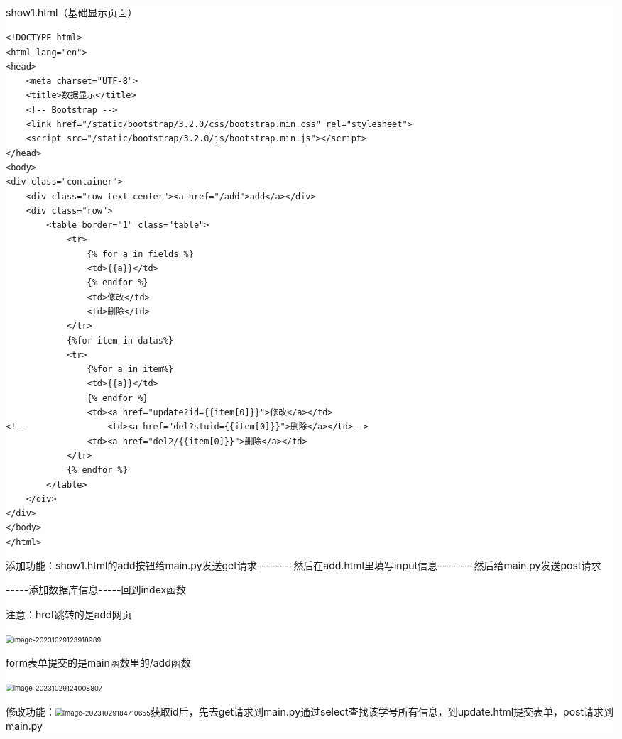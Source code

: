 show1.html（基础显示页面）

```
<!DOCTYPE html>
<html lang="en">
<head>
    <meta charset="UTF-8">
    <title>数据显示</title>
    <!-- Bootstrap -->
    <link href="/static/bootstrap/3.2.0/css/bootstrap.min.css" rel="stylesheet">
    <script src="/static/bootstrap/3.2.0/js/bootstrap.min.js"></script>
</head>
<body>
<div class="container">
    <div class="row text-center"><a href="/add">add</a></div>
    <div class="row">
        <table border="1" class="table">
            <tr>
                {% for a in fields %}
                <td>{{a}}</td>
                {% endfor %}
                <td>修改</td>
                <td>删除</td>
            </tr>
            {%for item in datas%}
            <tr>
                {%for a in item%}
                <td>{{a}}</td>
                {% endfor %}
                <td><a href="update?id={{item[0]}}">修改</a></td>
<!--                <td><a href="del?stuid={{item[0]}}">删除</a></td>-->
                <td><a href="del2/{{item[0]}}">删除</a></td>
            </tr>
            {% endfor %}
        </table>
    </div>
</div>
</body>
</html>
```

添加功能：show1.html的add按钮给main.py发送get请求--------然后在add.html里填写input信息--------然后给main.py发送post请求

-----添加数据库信息-----回到index函数

注意：href跳转的是add网页

<img src="C:\Users\13030\AppData\Roaming\Typora\typora-user-images\image-20231029123918989.png" alt="image-20231029123918989" style="zoom:67%;" />

form表单提交的是main函数里的/add函数

<img src="C:\Users\13030\AppData\Roaming\Typora\typora-user-images\image-20231029124008807.png" alt="image-20231029124008807" style="zoom:67%;" />

修改功能：<img src="C:\Users\13030\AppData\Roaming\Typora\typora-user-images\image-20231029184710655.png" alt="image-20231029184710655" style="zoom:67%;" />获取id后，先去get请求到main.py通过select查找该学号所有信息，到update.html提交表单，post请求到main.py
